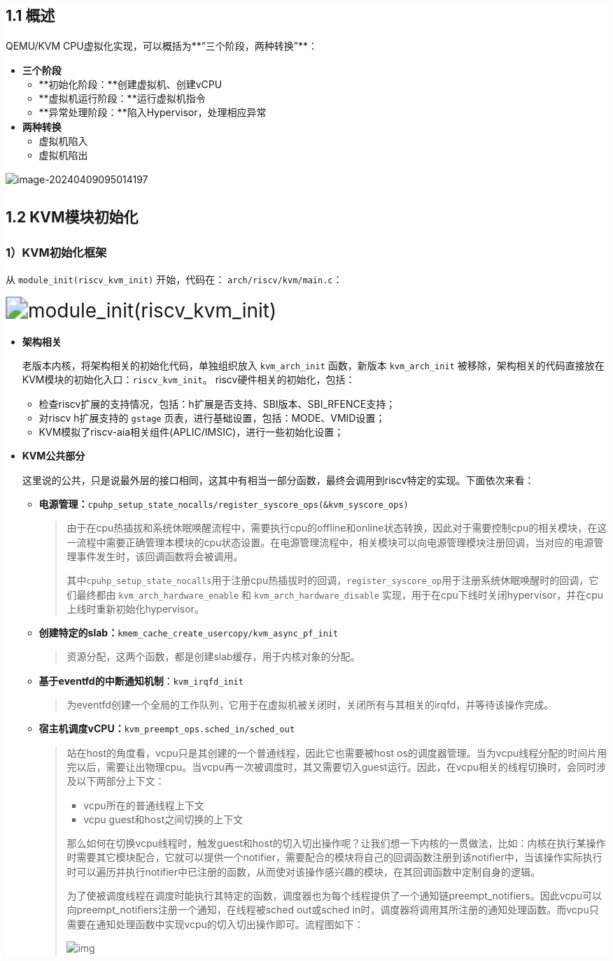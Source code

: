 ## 1.1 概述

QEMU/KVM CPU虚拟化实现，可以概括为**”三个阶段，两种转换”**：

* **三个阶段**
  * **初始化阶段：**创建虚拟机、创建vCPU
  * **虚拟机运行阶段：**运行虚拟机指令
  * **异常处理阶段：**陷入Hypervisor，处理相应异常
* **两种转换**
  * 虚拟机陷入
  * 虚拟机陷出

![image-20240409095014197](https://cdn.jsdelivr.net/gh/MaskerDad/BlogImage@main/202404090950347.png)

## 1.2 KVM模块初始化

### 1）KVM初始化框架

从 `module_init(riscv_kvm_init)` 开始，代码在： `arch/riscv/kvm/main.c`：

<img src="https://cdn.jsdelivr.net/gh/MaskerDad/BlogImage@main/202404091314993.png" alt="module_init(riscv_kvm_init)" style="zoom: 200%;" />

* **架构相关**

  老版本内核，将架构相关的初始化代码，单独组织放入 `kvm_arch_init` 函数，新版本 `kvm_arch_init` 被移除，架构相关的代码直接放在KVM模块的初始化入口：`riscv_kvm_init`。 riscv硬件相关的初始化，包括：

  * 检查riscv扩展的支持情况，包括：h扩展是否支持、SBI版本、SBI_RFENCE支持；
  * 对riscv h扩展支持的 `gstage` 页表，进行基础设置，包括：MODE、VMID设置；
  * KVM模拟了riscv-aia相关组件(APLIC/IMSIC)，进行一些初始化设置；

* **KVM公共部分**

  这里说的公共，只是说最外层的接口相同，这其中有相当一部分函数，最终会调用到riscv特定的实现。下面依次来看：

  * **电源管理：**`cpuhp_setup_state_nocalls/register_syscore_ops(&kvm_syscore_ops)` 

    > 由于在cpu热插拔和系统休眠唤醒流程中，需要执行cpu的offline和online状态转换，因此对于需要控制cpu的相关模块，在这一流程中需要正确管理本模块的cpu状态设置。在电源管理流程中，相关模块可以向电源管理模块注册回调，当对应的电源管理事件发生时，该回调函数将会被调用。
    >
    > 其中`cpuhp_setup_state_nocalls`用于注册cpu热插拔时的回调，`register_syscore_op`用于注册系统休眠唤醒时的回调，它们最终都由 `kvm_arch_hardware_enable` 和 `kvm_arch_hardware_disable` 实现，用于在cpu下线时关闭hypervisor，并在cpu上线时重新初始化hypervisor。

  * **创建特定的slab：**`kmem_cache_create_usercopy/kvm_async_pf_init`

    > 资源分配，这两个函数，都是创建slab缓存，用于内核对象的分配。

  * **基于eventfd的中断通知机制**：`kvm_irqfd_init`

    > 为eventfd创建一个全局的工作队列，它用于在虚拟机被关闭时，关闭所有与其相关的irqfd，并等待该操作完成。

  * **宿主机调度vCPU：**`kvm_preempt_ops.sched_in/sched_out`

    > 站在host的角度看，vcpu只是其创建的一个普通线程，因此它也需要被host os的调度器管理。当为vcpu线程分配的时间片用完以后，需要让出物理cpu。当vcpu再一次被调度时，其又需要切入guest运行。因此，在vcpu相关的线程切换时，会同时涉及以下两部分上下文：
    >
    > * vcpu所在的普通线程上下文
    > * vcpu guest和host之间切换的上下文
    >
    > 那么如何在切换vcpu线程时，触发guest和host的切入切出操作呢？让我们想一下内核的一贯做法，比如：内核在执行某操作时需要其它模块配合，它就可以提供一个notifier，需要配合的模块将自己的回调函数注册到该notifier中，当该操作实际执行时可以遍历并执行notifier中已注册的函数，从而使对该操作感兴趣的模块，在其回调函数中定制自身的逻辑。
    >
    > 为了使被调度线程在调度时能执行其特定的函数，调度器也为每个线程提供了一个通知链preempt_notifiers。因此vcpu可以向preempt_notifiers注册一个通知，在线程被sched out或sched in时，调度器将调用其所注册的通知处理函数。而vcpu只需要在通知处理函数中实现vcpu的切入切出操作即可。流程图如下：
    >
    > ![img](https://pic1.zhimg.com/v2-ebebe7c47fbb7a7f15f359b6b1d74a4c_b.jpg)
